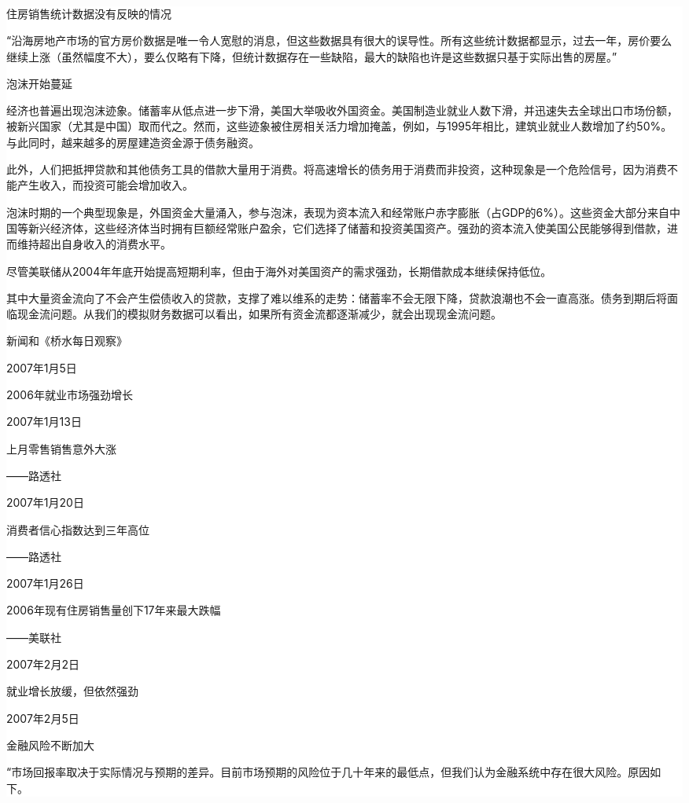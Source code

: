 住房销售统计数据没有反映的情况

“沿海房地产市场的官方房价数据是唯一令人宽慰的消息，但这些数据具有很大的误导性。所有这些统计数据都显示，过去一年，房价要么继续上涨（虽然幅度不大），要么仅略有下降，但统计数据存在一些缺陷，最大的缺陷也许是这些数据只基于实际出售的房屋。”





泡沫开始蔓延


经济也普遍出现泡沫迹象。储蓄率从低点进一步下滑，美国大举吸收外国资金。美国制造业就业人数下滑，并迅速失去全球出口市场份额，被新兴国家（尤其是中国）取而代之。然而，这些迹象被住房相关活力增加掩盖，例如，与1995年相比，建筑业就业人数增加了约50%。与此同时，越来越多的房屋建造资金源于债务融资。





此外，人们把抵押贷款和其他债务工具的借款大量用于消费。将高速增长的债务用于消费而非投资，这种现象是一个危险信号，因为消费不能产生收入，而投资可能会增加收入。

泡沫时期的一个典型现象是，外国资金大量涌入，参与泡沫，表现为资本流入和经常账户赤字膨胀（占GDP的6%）。这些资金大部分来自中国等新兴经济体，这些经济体当时拥有巨额经常账户盈余，它们选择了储蓄和投资美国资产。强劲的资本流入使美国公民能够得到借款，进而维持超出自身收入的消费水平。





尽管美联储从2004年年底开始提高短期利率，但由于海外对美国资产的需求强劲，长期借款成本继续保持低位。





其中大量资金流向了不会产生偿债收入的贷款，支撑了难以维系的走势：储蓄率不会无限下降，贷款浪潮也不会一直高涨。债务到期后将面临现金流问题。从我们的模拟财务数据可以看出，如果所有资金流都逐渐减少，就会出现现金流问题。

新闻和《桥水每日观察》

2007年1月5日

2006年就业市场强劲增长

2007年1月13日

上月零售销售意外大涨

——路透社

2007年1月20日

消费者信心指数达到三年高位

——路透社

2007年1月26日

2006年现有住房销售量创下17年来最大跌幅

——美联社

2007年2月2日

就业增长放缓，但依然强劲

2007年2月5日

金融风险不断加大

“市场回报率取决于实际情况与预期的差异。目前市场预期的风险位于几十年来的最低点，但我们认为金融系统中存在很大风险。原因如下。
